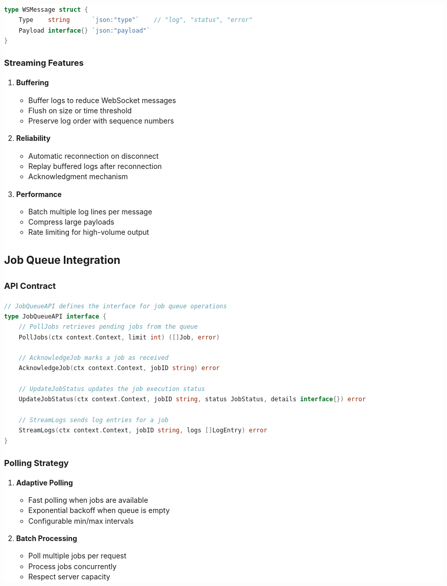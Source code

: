 ```go
type WSMessage struct {
    Type    string      `json:"type"`    // "log", "status", "error"
    Payload interface{} `json:"payload"`
}
```

### Streaming Features

1. **Buffering**
   - Buffer logs to reduce WebSocket messages
   - Flush on size or time threshold
   - Preserve log order with sequence numbers

2. **Reliability**
   - Automatic reconnection on disconnect
   - Replay buffered logs after reconnection
   - Acknowledgment mechanism

3. **Performance**
   - Batch multiple log lines per message
   - Compress large payloads
   - Rate limiting for high-volume output

## Job Queue Integration

### API Contract

```go
// JobQueueAPI defines the interface for job queue operations
type JobQueueAPI interface {
    // PollJobs retrieves pending jobs from the queue
    PollJobs(ctx context.Context, limit int) ([]Job, error)

    // AcknowledgeJob marks a job as received
    AcknowledgeJob(ctx context.Context, jobID string) error

    // UpdateJobStatus updates the job execution status
    UpdateJobStatus(ctx context.Context, jobID string, status JobStatus, details interface{}) error

    // StreamLogs sends log entries for a job
    StreamLogs(ctx context.Context, jobID string, logs []LogEntry) error
}
```

### Polling Strategy

1. **Adaptive Polling**
   - Fast polling when jobs are available
   - Exponential backoff when queue is empty
   - Configurable min/max intervals

2. **Batch Processing**
   - Poll multiple jobs per request
   - Process jobs concurrently
   - Respect server capacity
